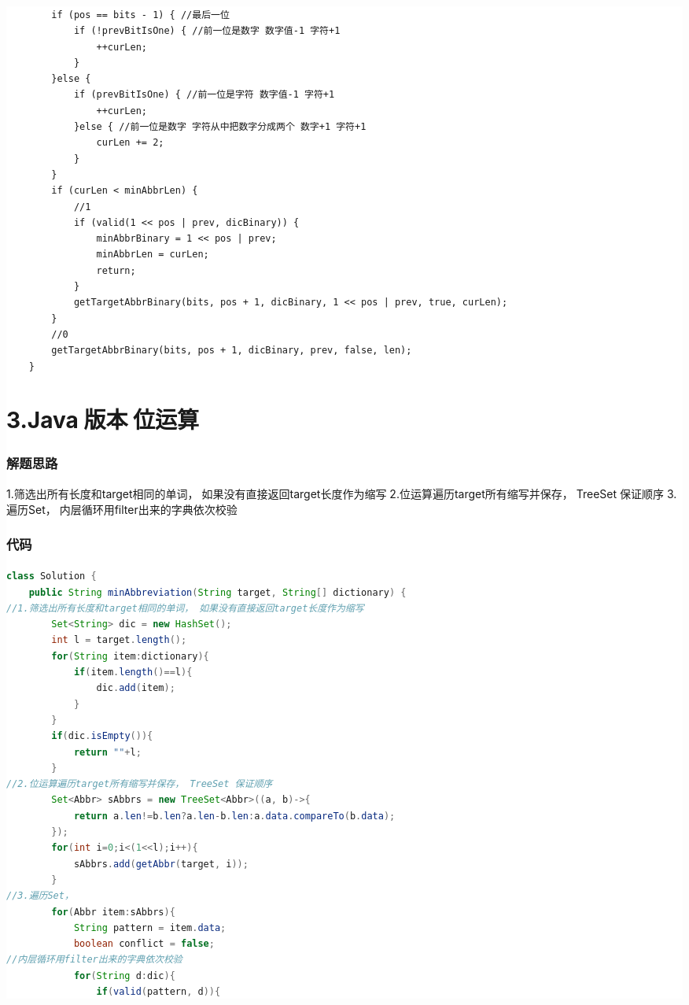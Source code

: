 ```
        if (pos == bits - 1) { //最后一位
            if (!prevBitIsOne) { //前一位是数字 数字值-1 字符+1
                ++curLen;
            }
        }else {
            if (prevBitIsOne) { //前一位是字符 数字值-1 字符+1
                ++curLen;
            }else { //前一位是数字 字符从中把数字分成两个 数字+1 字符+1
                curLen += 2;
            }
        }
        if (curLen < minAbbrLen) {
            //1
            if (valid(1 << pos | prev, dicBinary)) {
                minAbbrBinary = 1 << pos | prev;
                minAbbrLen = curLen;
                return;
            }
            getTargetAbbrBinary(bits, pos + 1, dicBinary, 1 << pos | prev, true, curLen);
        }
        //0
        getTargetAbbrBinary(bits, pos + 1, dicBinary, prev, false, len);
    }
```

# 3.Java 版本 位运算
### 解题思路
1.筛选出所有长度和target相同的单词， 如果没有直接返回target长度作为缩写
2.位运算遍历target所有缩写并保存， TreeSet 保证顺序
3.遍历Set， 内层循环用filter出来的字典依次校验

### 代码

```java
class Solution {
    public String minAbbreviation(String target, String[] dictionary) {
//1.筛选出所有长度和target相同的单词， 如果没有直接返回target长度作为缩写
        Set<String> dic = new HashSet();
        int l = target.length();
        for(String item:dictionary){
            if(item.length()==l){
                dic.add(item);
            }
        }
        if(dic.isEmpty()){
            return ""+l;
        }
//2.位运算遍历target所有缩写并保存， TreeSet 保证顺序
        Set<Abbr> sAbbrs = new TreeSet<Abbr>((a, b)->{
            return a.len!=b.len?a.len-b.len:a.data.compareTo(b.data);
        });
        for(int i=0;i<(1<<l);i++){
            sAbbrs.add(getAbbr(target, i));
        }
//3.遍历Set， 
        for(Abbr item:sAbbrs){
            String pattern = item.data;
            boolean conflict = false;
//内层循环用filter出来的字典依次校验
            for(String d:dic){
                if(valid(pattern, d)){
```